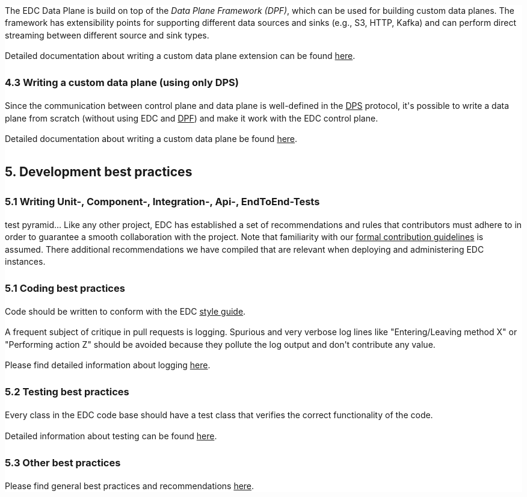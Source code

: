 The EDC Data Plane is build on top of the *Data Plane Framework (DPF)*, which can be used for building custom data planes.
 The framework has extensibility points for supporting different data sources and sinks (e.g., S3, HTTP, Kafka) and can 
perform direct streaming between different source and sink types.

Detailed documentation about writing a custom data plane extension can be found [here](./data-plane/data-plane-extensions.md).


### 4.3 Writing a custom data plane (using only DPS)

Since the communication between control plane and data plane is well-defined in the [DPS](#41-data-plane-signaling) protocol, it's possible 
to write a data plane from scratch (without using EDC and [DPF](./data-plane/data-plane-extensions.md#2-the-data-plane-framework)) and make it work with the EDC control plane.

Detailed documentation about writing a custom data plane be found [here](./data-plane/custom-data-plane.md).


## 5. Development best practices

### 5.1 Writing Unit-, Component-, Integration-, Api-, EndToEnd-Tests

test pyramid... Like any other project, EDC has established a set of recommendations and rules that contributors must
adhere to in order to guarantee a smooth collaboration with the project. Note that familiarity with our [formal
contribution guidelines](./guidelines) is assumed. There additional recommendations we have compiled that
are relevant when deploying and administering EDC instances.

### 5.1 Coding best practices

Code should be written to conform with the EDC [style guide](./guidelines/styleguide).

A frequent subject of critique in pull requests is logging. Spurious and very verbose log lines like "Entering/Leaving
method X" or "Performing action Z" should be avoided because they pollute the log output and don't contribute any value.

Please find detailed information about logging [here](logging.md).

### 5.2 Testing best practices

Every class in the EDC code base should have a test class that verifies the correct functionality of the code.

Detailed information about testing can be found [here](./testing.md).

### 5.3 Other best practices

Please find general best practices and recommendations [here](./best-practices.md).
